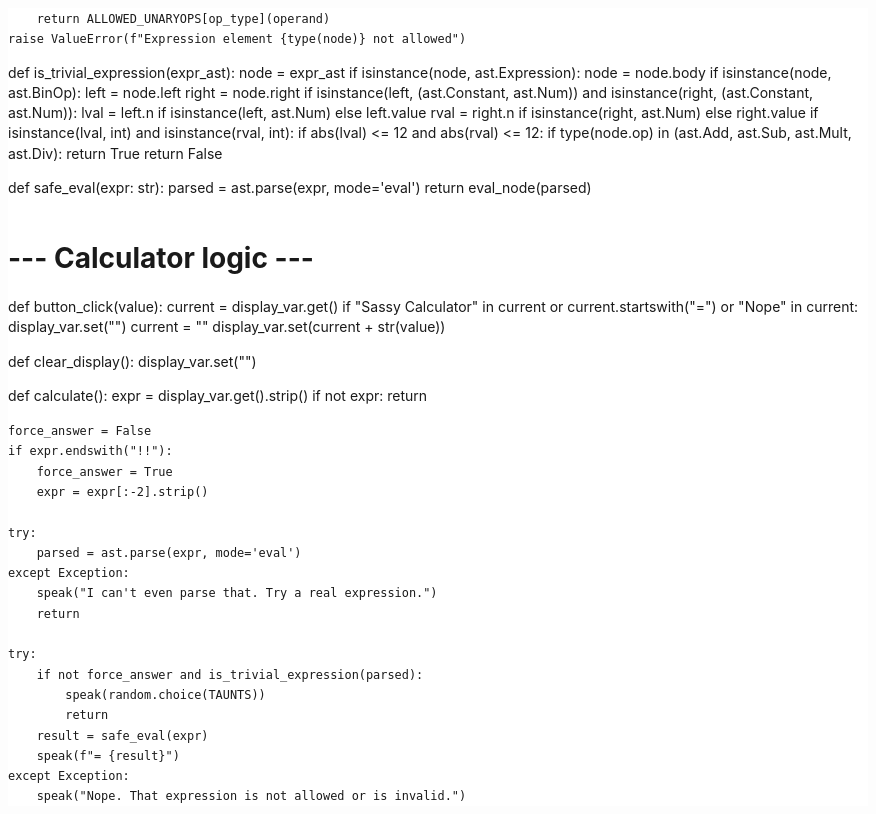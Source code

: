         return ALLOWED_UNARYOPS[op_type](operand)
    raise ValueError(f"Expression element {type(node)} not allowed")

def is_trivial_expression(expr_ast):
    node = expr_ast
    if isinstance(node, ast.Expression):
        node = node.body
    if isinstance(node, ast.BinOp):
        left = node.left
        right = node.right
        if isinstance(left, (ast.Constant, ast.Num)) and isinstance(right, (ast.Constant, ast.Num)):
            lval = left.n if isinstance(left, ast.Num) else left.value
            rval = right.n if isinstance(right, ast.Num) else right.value
            if isinstance(lval, int) and isinstance(rval, int):
                if abs(lval) <= 12 and abs(rval) <= 12:
                    if type(node.op) in (ast.Add, ast.Sub, ast.Mult, ast.Div):
                        return True
    return False

def safe_eval(expr: str):
    parsed = ast.parse(expr, mode='eval')
    return eval_node(parsed)

# --- Calculator logic ---
def button_click(value):
    current = display_var.get()
    if "Sassy Calculator" in current or current.startswith("=") or "Nope" in current:
        display_var.set("")
        current = ""
    display_var.set(current + str(value))

def clear_display():
    display_var.set("")

def calculate():
    expr = display_var.get().strip()
    if not expr:
        return

    force_answer = False
    if expr.endswith("!!"):
        force_answer = True
        expr = expr[:-2].strip()

    try:
        parsed = ast.parse(expr, mode='eval')
    except Exception:
        speak("I can't even parse that. Try a real expression.")
        return

    try:
        if not force_answer and is_trivial_expression(parsed):
            speak(random.choice(TAUNTS))
            return
        result = safe_eval(expr)
        speak(f"= {result}")
    except Exception:
        speak("Nope. That expression is not allowed or is invalid.")
